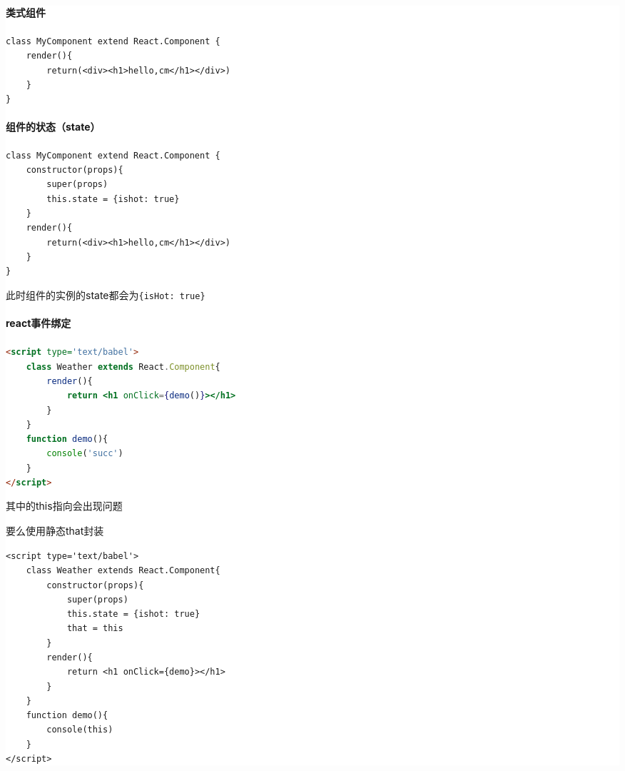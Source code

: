 #### 类式组件

```
class MyComponent extend React.Component {
	render(){
		return(<div><h1>hello,cm</h1></div>)
	}
}
```

#### 组件的状态（state）

```
class MyComponent extend React.Component {
	constructor(props){
		super(props)
		this.state = {ishot: true}
	}
	render(){
		return(<div><h1>hello,cm</h1></div>)
	}
}
```

此时组件的实例的state都会为``{isHot: true}``

#### react事件绑定

```html
<script type='text/babel'>
	class Weather extends React.Component{
		render(){
			return <h1 onClick={demo()}></h1>
		}
	}
	function demo(){
		console('succ')
	}
</script>
```

其中的this指向会出现问题

要么使用静态that封装

```
<script type='text/babel'>
	class Weather extends React.Component{
        constructor(props){
            super(props)
            this.state = {ishot: true}
            that = this
        }
		render(){
			return <h1 onClick={demo}></h1>
		}
	}
	function demo(){
		console(this)
	}
</script>
```

